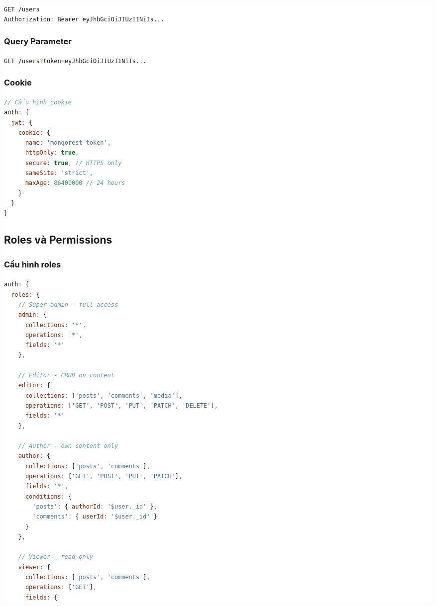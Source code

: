 ```bash
GET /users
Authorization: Bearer eyJhbGciOiJIUzI1NiIs...
```

### Query Parameter

```bash
GET /users?token=eyJhbGciOiJIUzI1NiIs...
```

### Cookie

```javascript
// Cấu hình cookie
auth: {
  jwt: {
    cookie: {
      name: 'mongorest-token',
      httpOnly: true,
      secure: true, // HTTPS only
      sameSite: 'strict',
      maxAge: 86400000 // 24 hours
    }
  }
}
```

## Roles và Permissions

### Cấu hình roles

```javascript
auth: {
  roles: {
    // Super admin - full access
    admin: {
      collections: '*',
      operations: '*',
      fields: '*'
    },
    
    // Editor - CRUD on content
    editor: {
      collections: ['posts', 'comments', 'media'],
      operations: ['GET', 'POST', 'PUT', 'PATCH', 'DELETE'],
      fields: '*'
    },
    
    // Author - own content only
    author: {
      collections: ['posts', 'comments'],
      operations: ['GET', 'POST', 'PUT', 'PATCH'],
      fields: '*',
      conditions: {
        'posts': { authorId: '$user._id' },
        'comments': { userId: '$user._id' }
      }
    },
    
    // Viewer - read only
    viewer: {
      collections: ['posts', 'comments'],
      operations: ['GET'],
      fields: {
```